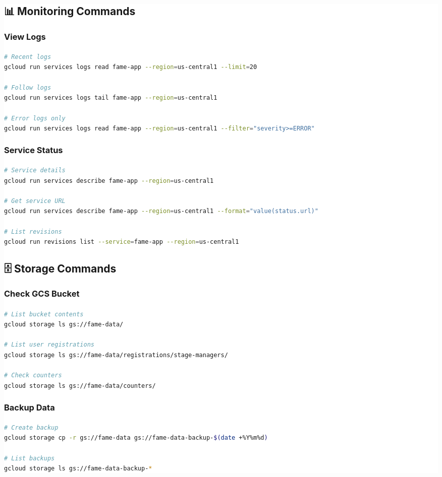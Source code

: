 ## 📊 Monitoring Commands

### View Logs

```bash
# Recent logs
gcloud run services logs read fame-app --region=us-central1 --limit=20

# Follow logs
gcloud run services logs tail fame-app --region=us-central1

# Error logs only
gcloud run services logs read fame-app --region=us-central1 --filter="severity>=ERROR"
```

### Service Status

```bash
# Service details
gcloud run services describe fame-app --region=us-central1

# Get service URL
gcloud run services describe fame-app --region=us-central1 --format="value(status.url)"

# List revisions
gcloud run revisions list --service=fame-app --region=us-central1
```

## 🗄️ Storage Commands

### Check GCS Bucket

```bash
# List bucket contents
gcloud storage ls gs://fame-data/

# List user registrations
gcloud storage ls gs://fame-data/registrations/stage-managers/

# Check counters
gcloud storage ls gs://fame-data/counters/
```

### Backup Data

```bash
# Create backup
gcloud storage cp -r gs://fame-data gs://fame-data-backup-$(date +%Y%m%d)

# List backups
gcloud storage ls gs://fame-data-backup-*
```
